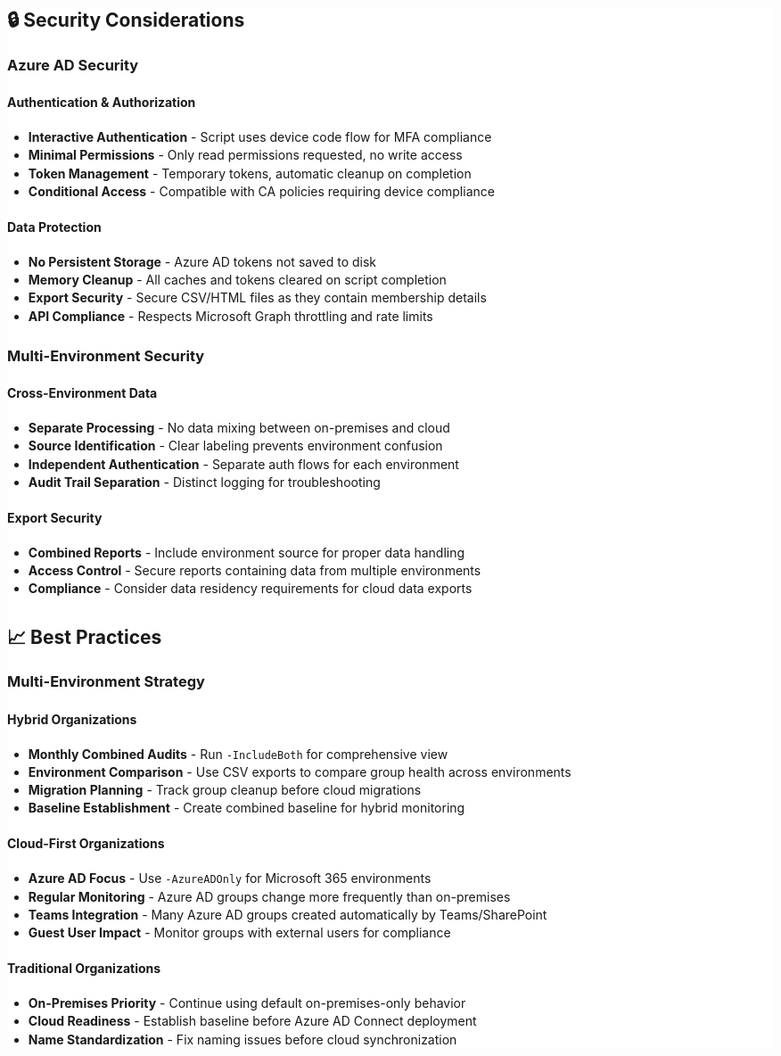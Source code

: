 ## 🔒 Security Considerations

### **Azure AD Security**

#### **Authentication & Authorization**
- **Interactive Authentication** - Script uses device code flow for MFA compliance
- **Minimal Permissions** - Only read permissions requested, no write access
- **Token Management** - Temporary tokens, automatic cleanup on completion
- **Conditional Access** - Compatible with CA policies requiring device compliance

#### **Data Protection**
- **No Persistent Storage** - Azure AD tokens not saved to disk
- **Memory Cleanup** - All caches and tokens cleared on script completion
- **Export Security** - Secure CSV/HTML files as they contain membership details
- **API Compliance** - Respects Microsoft Graph throttling and rate limits

### **Multi-Environment Security**

#### **Cross-Environment Data**
- **Separate Processing** - No data mixing between on-premises and cloud
- **Source Identification** - Clear labeling prevents environment confusion
- **Independent Authentication** - Separate auth flows for each environment
- **Audit Trail Separation** - Distinct logging for troubleshooting

#### **Export Security**
- **Combined Reports** - Include environment source for proper data handling
- **Access Control** - Secure reports containing data from multiple environments
- **Compliance** - Consider data residency requirements for cloud data exports

## 📈 Best Practices

### **Multi-Environment Strategy**

#### **Hybrid Organizations**
- **Monthly Combined Audits** - Run `-IncludeBoth` for comprehensive view
- **Environment Comparison** - Use CSV exports to compare group health across environments
- **Migration Planning** - Track group cleanup before cloud migrations
- **Baseline Establishment** - Create combined baseline for hybrid monitoring

#### **Cloud-First Organizations**
- **Azure AD Focus** - Use `-AzureADOnly` for Microsoft 365 environments
- **Regular Monitoring** - Azure AD groups change more frequently than on-premises
- **Teams Integration** - Many Azure AD groups created automatically by Teams/SharePoint
- **Guest User Impact** - Monitor groups with external users for compliance

#### **Traditional Organizations**
- **On-Premises Priority** - Continue using default on-premises-only behavior
- **Cloud Readiness** - Establish baseline before Azure AD Connect deployment
- **Name Standardization** - Fix naming issues before cloud synchronization
